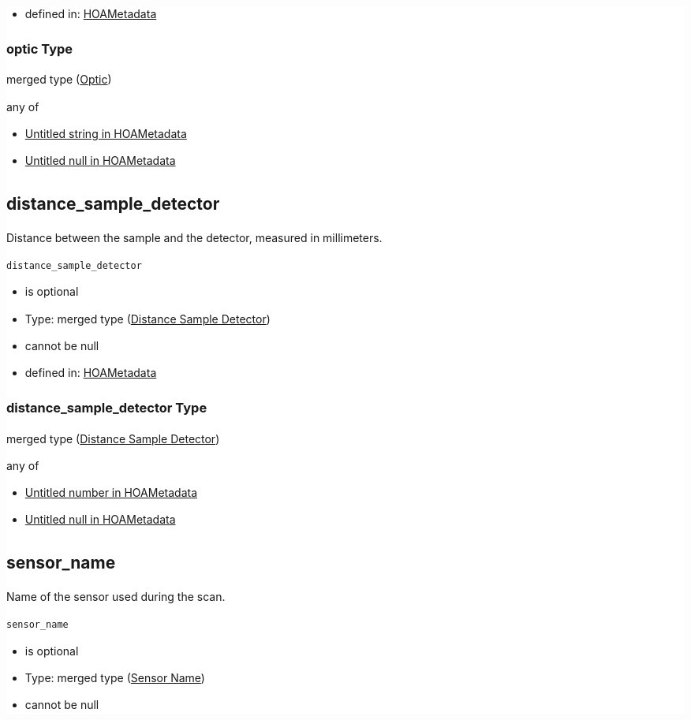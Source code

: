 * defined in: [HOAMetadata](metadata-schema-defs-publicscanmetadata-properties-optic.md "https://github.com/HumanOrganAtlas/metadata-schemas/schemas/metadata-schemas.json#/$defs/PublicScanMetadata/properties/optic")

### optic Type

merged type ([Optic](metadata-schema-defs-publicscanmetadata-properties-optic.md))

any of

* [Untitled string in HOAMetadata](metadata-schema-defs-publicscanmetadata-properties-optic-anyof-0.md "check type definition")

* [Untitled null in HOAMetadata](metadata-schema-defs-publicscanmetadata-properties-optic-anyof-1.md "check type definition")

## distance\_sample\_detector

Distance between the sample and the detector, measured in millimeters.

`distance_sample_detector`

* is optional

* Type: merged type ([Distance Sample Detector](metadata-schema-defs-publicscanmetadata-properties-distance-sample-detector.md))

* cannot be null

* defined in: [HOAMetadata](metadata-schema-defs-publicscanmetadata-properties-distance-sample-detector.md "https://github.com/HumanOrganAtlas/metadata-schemas/schemas/metadata-schemas.json#/$defs/PublicScanMetadata/properties/distance_sample_detector")

### distance\_sample\_detector Type

merged type ([Distance Sample Detector](metadata-schema-defs-publicscanmetadata-properties-distance-sample-detector.md))

any of

* [Untitled number in HOAMetadata](metadata-schema-defs-publicscanmetadata-properties-distance-sample-detector-anyof-0.md "check type definition")

* [Untitled null in HOAMetadata](metadata-schema-defs-publicscanmetadata-properties-distance-sample-detector-anyof-1.md "check type definition")

## sensor\_name

Name of the sensor used during the scan.

`sensor_name`

* is optional

* Type: merged type ([Sensor Name](metadata-schema-defs-publicscanmetadata-properties-sensor-name.md))

* cannot be null
